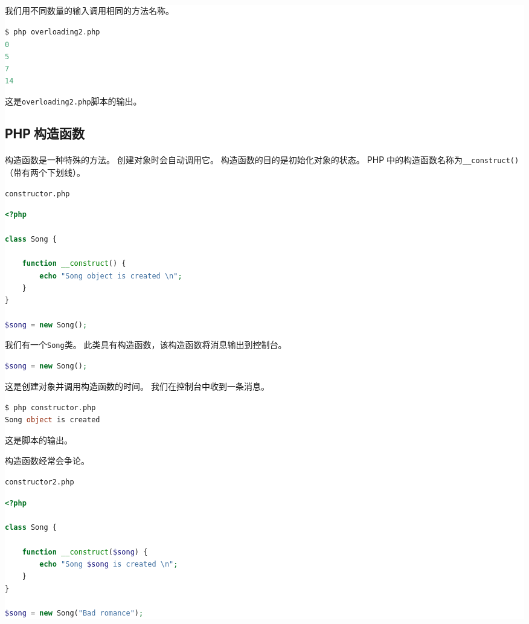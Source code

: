 我们用不同数量的输入调用相同的方法名称。

```php
$ php overloading2.php 
0
5
7
14

```

这是`overloading2.php`脚本的输出。

## PHP 构造函数

构造函数是一种特殊的方法。 创建对象时会自动调用它。 构造函数的目的是初始化对象的状态。 PHP 中的构造函数名称为`__construct()`（带有两个下划线）。

`constructor.php`

```php
<?php

class Song {

    function __construct() {
        echo "Song object is created \n";
    }
}

$song = new Song();

```

我们有一个`Song`类。 此类具有构造函数，该构造函数将消息输出到控制台。

```php
$song = new Song();

```

这是创建对象并调用构造函数的时间。 我们在控制台中收到一条消息。

```php
$ php constructor.php 
Song object is created 

```

这是脚本的输出。

构造函数经常会争论。

`constructor2.php`

```php
<?php

class Song {

    function __construct($song) {
        echo "Song $song is created \n";
    }
}

$song = new Song("Bad romance");

```
